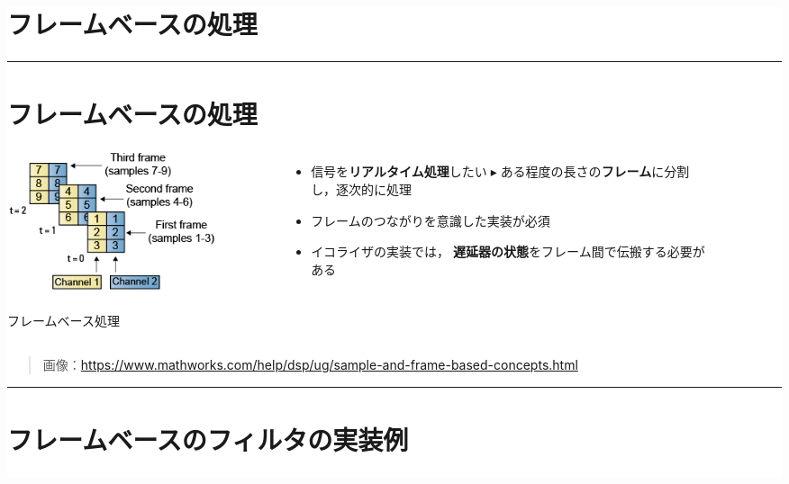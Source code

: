 # フレームベースの処理

---

# フレームベースの処理
<div style="display: flex; align-items: center; align-items: flex-start;">

<div style="flex: 0.5; padding-right: 80px;"> 
<div >
<img src="./assets/images/02/multichannel_framebased_signal.png" style="width: 100%;">
</div>
<div class="figure-caption"> 

フレームベース処理

</div>
</div>

<div style="flex: 1;padding-right: 80px;"> 

- 信号を**リアルタイム処理**したい
$\blacktriangleright$ ある程度の長さの**フレーム**に分割し，逐次的に処理

- フレームのつながりを意識した実装が必須

- イコライザの実装では，
**遅延器の状態**をフレーム間で伝搬する必要がある

</div>

</div>

> 画像：https://www.mathworks.com/help/dsp/ug/sample-and-frame-based-concepts.html

---

# フレームベースのフィルタの実装例


<div style="display: flex; align-items: center; align-items: flex-start;">

<div style="flex: 1;padding-right: 80px;"> 